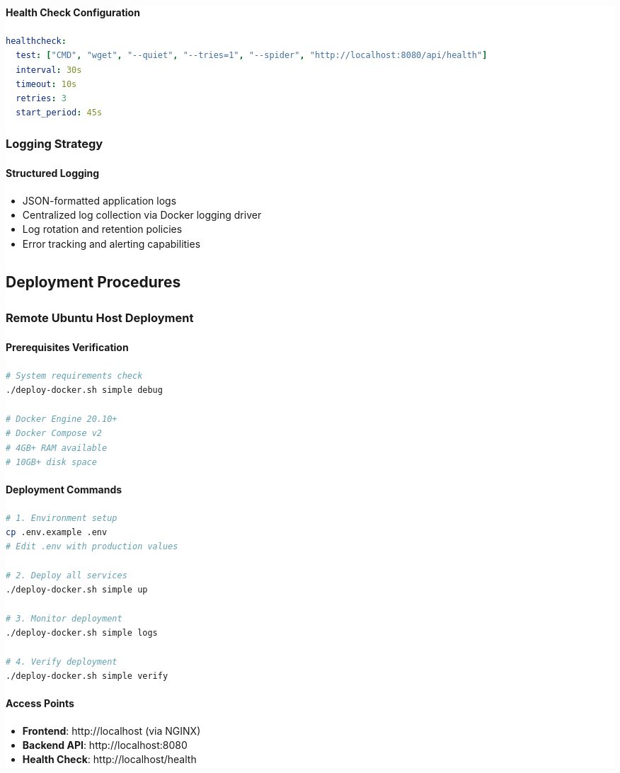 #### Health Check Configuration
```yaml
healthcheck:
  test: ["CMD", "wget", "--quiet", "--tries=1", "--spider", "http://localhost:8080/api/health"]
  interval: 30s
  timeout: 10s
  retries: 3
  start_period: 45s
```

### Logging Strategy

#### Structured Logging
- JSON-formatted application logs
- Centralized log collection via Docker logging driver
- Log rotation and retention policies
- Error tracking and alerting capabilities

## Deployment Procedures

### Remote Ubuntu Host Deployment

#### Prerequisites Verification
```bash
# System requirements check
./deploy-docker.sh simple debug

# Docker Engine 20.10+
# Docker Compose v2
# 4GB+ RAM available
# 10GB+ disk space
```

#### Deployment Commands
```bash
# 1. Environment setup
cp .env.example .env
# Edit .env with production values

# 2. Deploy all services
./deploy-docker.sh simple up

# 3. Monitor deployment
./deploy-docker.sh simple logs

# 4. Verify deployment
./deploy-docker.sh simple verify
```

#### Access Points
- **Frontend**: http://localhost (via NGINX)
- **Backend API**: http://localhost:8080
- **Health Check**: http://localhost/health
